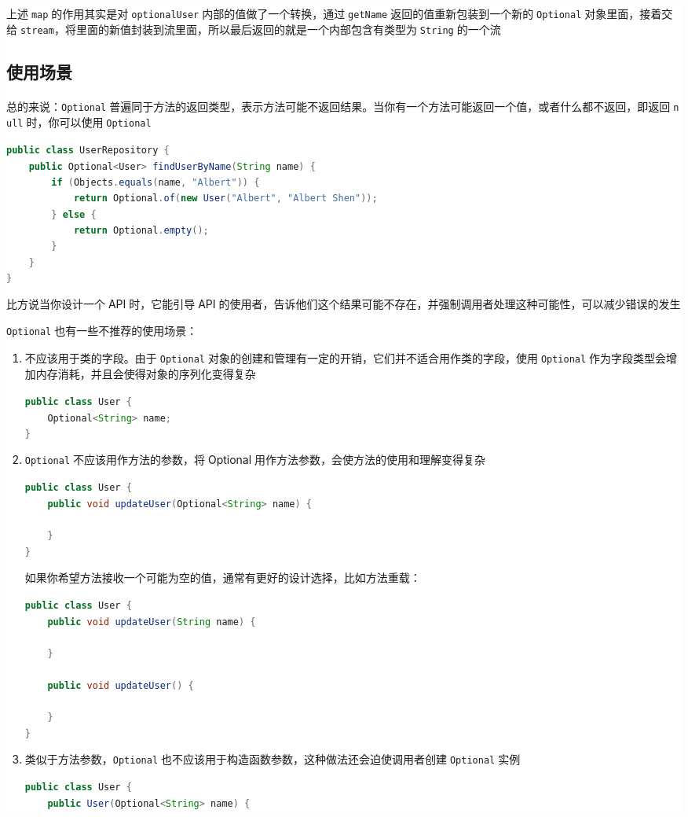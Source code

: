 上述 `map` 的作用其实是对 `optionalUser` 内部的值做了一个转换，通过 `getName` 返回的值重新包装到一个新的 `Optional` 对象里面，接着交给 `stream`，将里面的新值封装到流里面，所以最后返回的就是一个内部包含有类型为 `String` 的一个流

## 使用场景

总的来说：`Optional` 普遍同于方法的返回类型，表示方法可能不返回结果。当你有一个方法可能返回一个值，或者什么都不返回，即返回 `null` 时，你可以使用 `Optional`

```java
public class UserRepository {
    public Optional<User> findUserByName(String name) {
        if (Objects.equals(name, "Albert")) {
            return Optional.of(new User("Albert", "Albert Shen"));
        } else {
            return Optional.empty();
        }
    }
}
```

比方说当你设计一个 API 时，它能引导 API 的使用者，告诉他们这个结果可能不存在，并强制调用者处理这种可能性，可以减少错误的发生

`Optional` 也有一些不推荐的使用场景：

1. 不应该用于类的字段。由于 `Optional` 对象的创建和管理有一定的开销，它们并不适合用作类的字段，使用 `Optional` 作为字段类型会增加内存消耗，并且会使得对象的序列化变得复杂

    ```java
    public class User {
        Optional<String> name;
    }
    ```

2. `Optional` 不应该用作方法的参数，将 Optional 用作方法参数，会使方法的使用和理解变得复杂

    ```java
    public class User {
        public void updateUser(Optional<String> name) {
    
        }
    }
    ```
    
    如果你希望方法接收一个可能为空的值，通常有更好的设计选择，比如方法重载：
    
    ```java
    public class User {
        public void updateUser(String name) {
    
        }
    
        public void updateUser() {
    
        }
    }
    ```

3. 类似于方法参数，`Optional` 也不应该用于构造函数参数，这种做法还会迫使调用者创建 `Optional` 实例

    ```java
    public class User {
        public User(Optional<String> name) {
    